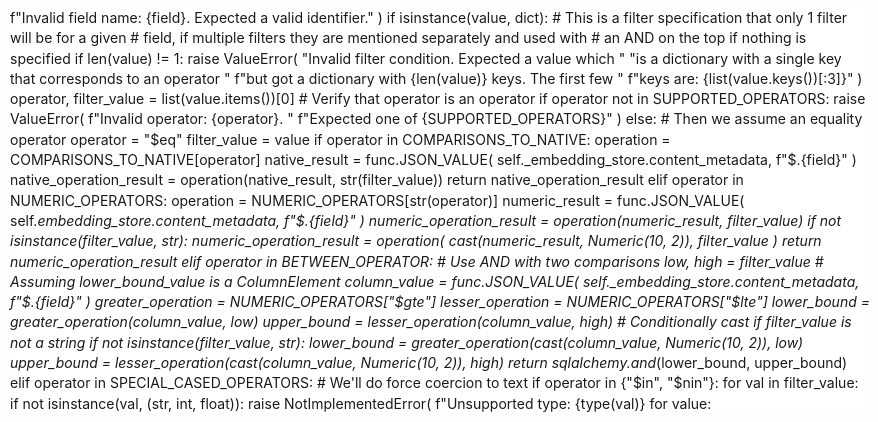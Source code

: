 f"Invalid field name: {field}. Expected a valid identifier."                 )                  if isinstance(value, dict):                 # This is a filter specification that only 1 filter will be for a given                 # field, if multiple filters they are mentioned separately and used with                 # an AND on the top if nothing is specified                 if len(value) != 1:                     raise ValueError(                         "Invalid filter condition. Expected a value which "                         "is a dictionary with a single key that corresponds to an operator "                         f"but got a dictionary with {len(value)} keys. The first few "                         f"keys are: {list(value.keys())[:3]}"                     )                 operator, filter_value = list(value.items())[0]                 # Verify that operator is an operator                 if operator not in SUPPORTED_OPERATORS:                     raise ValueError(                         f"Invalid operator: {operator}. "                         f"Expected one of {SUPPORTED_OPERATORS}"                     )             else:  # Then we assume an equality operator                 operator = "$eq"                 filter_value = value                  if operator in COMPARISONS_TO_NATIVE:                 operation = COMPARISONS_TO_NATIVE[operator]                 native_result = func.JSON_VALUE(                     self._embedding_store.content_metadata, f"$.{field}"                 )                 native_operation_result = operation(native_result, str(filter_value))                 return native_operation_result                  elif operator in NUMERIC_OPERATORS:                 operation = NUMERIC_OPERATORS[str(operator)]                 numeric_result = func.JSON_VALUE(                     self._embedding_store.content_metadata, f"$.{field}"                 )                 numeric_operation_result = operation(numeric_result, filter_value)                      if not isinstance(filter_value, str):                     numeric_operation_result = operation(                         cast(numeric_result, Numeric(10, 2)), filter_value                     )                      return numeric_operation_result                  elif operator in BETWEEN_OPERATOR:                 # Use AND with two comparisons                 low, high = filter_value                      # Assuming lower_bound_value is a ColumnElement                 column_value = func.JSON_VALUE(                     self._embedding_store.content_metadata, f"$.{field}"                 )                      greater_operation = NUMERIC_OPERATORS["$gte"]                 lesser_operation = NUMERIC_OPERATORS["$lte"]                      lower_bound = greater_operation(column_value, low)                 upper_bound = lesser_operation(column_value, high)                      # Conditionally cast if filter_value is not a string                 if not isinstance(filter_value, str):                     lower_bound = greater_operation(cast(column_value, Numeric(10, 2)), low)                     upper_bound = lesser_operation(cast(column_value, Numeric(10, 2)), high)                      return sqlalchemy.and_(lower_bound, upper_bound)                  elif operator in SPECIAL_CASED_OPERATORS:                 # We'll do force coercion to text                 if operator in {"$in", "$nin"}:                     for val in filter_value:                         if not isinstance(val, (str, int, float)):                             raise NotImplementedError(                                 f"Unsupported type: {type(val)} for value: